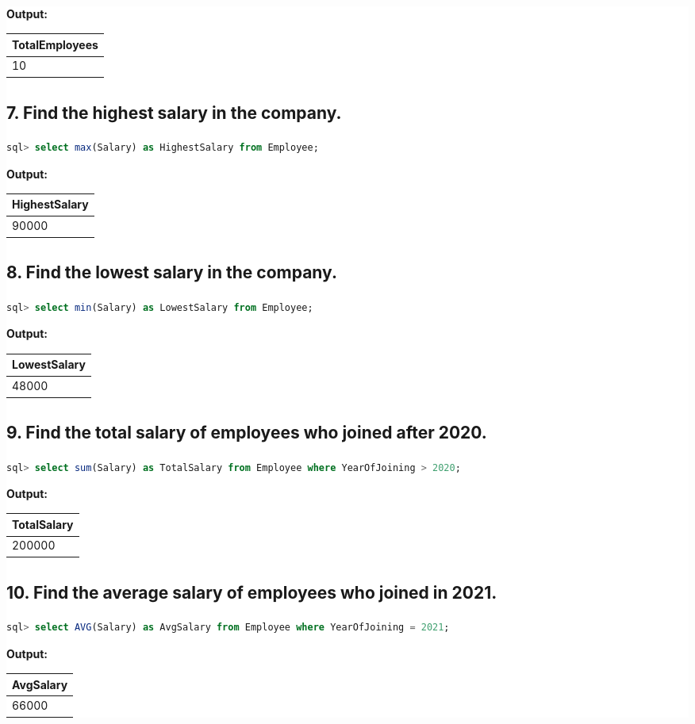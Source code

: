 **Output:**

| TotalEmployees |
|----------------|
| 10             |

## 7. Find the highest salary in the company.
```sql
sql> select max(Salary) as HighestSalary from Employee;
```

**Output:**

| HighestSalary |
|---------------|
| 90000         |

## 8. Find the lowest salary in the company.
```sql
sql> select min(Salary) as LowestSalary from Employee;
```

**Output:**

| LowestSalary |
|--------------|
| 48000        |

## 9. Find the total salary of employees who joined after 2020.
```sql
sql> select sum(Salary) as TotalSalary from Employee where YearOfJoining > 2020;
```

**Output:**

| TotalSalary |
|-------------|
| 200000      |

## 10. Find the average salary of employees who joined in 2021.
```sql
sql> select AVG(Salary) as AvgSalary from Employee where YearOfJoining = 2021;
```

**Output:**

| AvgSalary |
|-----------|
| 66000     |
